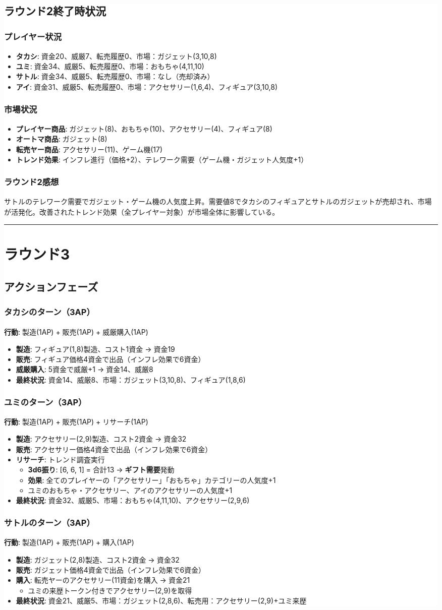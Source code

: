 ## ラウンド2終了時状況

### **プレイヤー状況**
- **タカシ**: 資金20、威厳7、転売履歴0、市場：ガジェット(3,10,8)
- **ユミ**: 資金34、威厳5、転売履歴0、市場：おもちゃ(4,11,10)
- **サトル**: 資金34、威厳5、転売履歴0、市場：なし（売却済み）
- **アイ**: 資金31、威厳5、転売履歴0、市場：アクセサリー(1,6,4)、フィギュア(3,10,8)

### **市場状況**
- **プレイヤー商品**: ガジェット(8)、おもちゃ(10)、アクセサリー(4)、フィギュア(8)
- **オートマ商品**: ガジェット(8)
- **転売ヤー商品**: アクセサリー(11)、ゲーム機(17)
- **トレンド効果**: インフレ進行（価格+2）、テレワーク需要（ゲーム機・ガジェット人気度+1）

### **ラウンド2感想**
サトルのテレワーク需要でガジェット・ゲーム機の人気度上昇。需要値8でタカシのフィギュアとサトルのガジェットが売却され、市場が活発化。改善されたトレンド効果（全プレイヤー対象）が市場全体に影響している。

---

# ラウンド3

## アクションフェーズ

### **タカシのターン（3AP）**
**行動**: 製造(1AP) + 販売(1AP) + 威厳購入(1AP)
- **製造**: フィギュア(1,8)製造、コスト1資金 → 資金19
- **販売**: フィギュア価格4資金で出品（インフレ効果で6資金）
- **威厳購入**: 5資金で威厳+1 → 資金14、威厳8
- **最終状況**: 資金14、威厳8、市場：ガジェット(3,10,8)、フィギュア(1,8,6)

### **ユミのターン（3AP）**
**行動**: 製造(1AP) + 販売(1AP) + リサーチ(1AP)
- **製造**: アクセサリー(2,9)製造、コスト2資金 → 資金32
- **販売**: アクセサリー価格4資金で出品（インフレ効果で6資金）
- **リサーチ**: トレンド調査実行
  - **3d6振り**: [6, 6, 1] = 合計13 → **ギフト需要**発動
  - **効果**: 全てのプレイヤーの「アクセサリー」「おもちゃ」カテゴリーの人気度+1
  - ユミのおもちゃ・アクセサリー、アイのアクセサリーの人気度+1
- **最終状況**: 資金32、威厳5、市場：おもちゃ(4,11,10)、アクセサリー(2,9,6)

### **サトルのターン（3AP）**
**行動**: 製造(1AP) + 販売(1AP) + 購入(1AP)
- **製造**: ガジェット(2,8)製造、コスト2資金 → 資金32
- **販売**: ガジェット価格4資金で出品（インフレ効果で6資金）
- **購入**: 転売ヤーのアクセサリー(11資金)を購入 → 資金21
  - ユミの来歴トークン付きでアクセサリー(2,9)を取得
- **最終状況**: 資金21、威厳5、市場：ガジェット(2,8,6)、転売用：アクセサリー(2,9)+ユミ来歴
